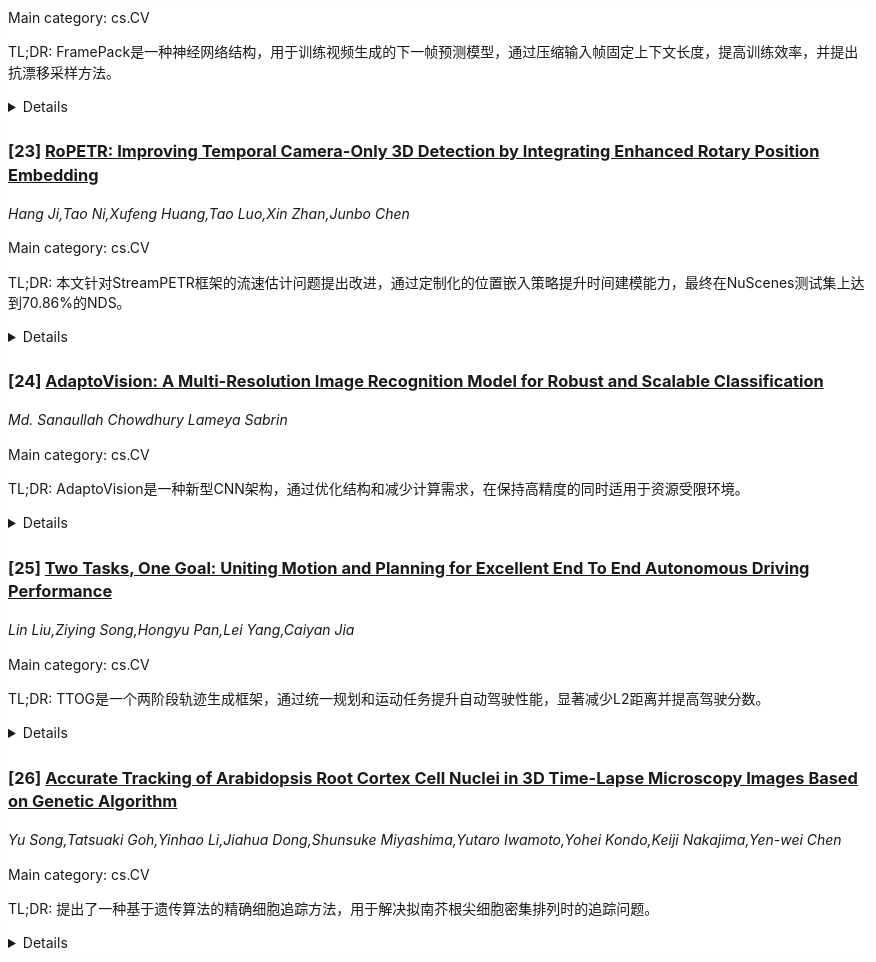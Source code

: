 Main category: cs.CV

TL;DR: FramePack是一种神经网络结构，用于训练视频生成的下一帧预测模型，通过压缩输入帧固定上下文长度，提高训练效率，并提出抗漂移采样方法。


<details><summary>Details</summary></details>


### [23] [RoPETR: Improving Temporal Camera-Only 3D Detection by Integrating Enhanced Rotary Position Embedding](https://arxiv.org/abs/2504.12643)
*Hang Ji,Tao Ni,Xufeng Huang,Tao Luo,Xin Zhan,Junbo Chen*

Main category: cs.CV

TL;DR: 本文针对StreamPETR框架的流速估计问题提出改进，通过定制化的位置嵌入策略提升时间建模能力，最终在NuScenes测试集上达到70.86%的NDS。


<details><summary>Details</summary></details>


### [24] [AdaptoVision: A Multi-Resolution Image Recognition Model for Robust and Scalable Classification](https://arxiv.org/abs/2504.12652)
*Md. Sanaullah Chowdhury Lameya Sabrin*

Main category: cs.CV

TL;DR: AdaptoVision是一种新型CNN架构，通过优化结构和减少计算需求，在保持高精度的同时适用于资源受限环境。


<details><summary>Details</summary></details>


### [25] [Two Tasks, One Goal: Uniting Motion and Planning for Excellent End To End Autonomous Driving Performance](https://arxiv.org/abs/2504.12667)
*Lin Liu,Ziying Song,Hongyu Pan,Lei Yang,Caiyan Jia*

Main category: cs.CV

TL;DR: TTOG是一个两阶段轨迹生成框架，通过统一规划和运动任务提升自动驾驶性能，显著减少L2距离并提高驾驶分数。


<details><summary>Details</summary></details>


### [26] [Accurate Tracking of Arabidopsis Root Cortex Cell Nuclei in 3D Time-Lapse Microscopy Images Based on Genetic Algorithm](https://arxiv.org/abs/2504.12676)
*Yu Song,Tatsuaki Goh,Yinhao Li,Jiahua Dong,Shunsuke Miyashima,Yutaro Iwamoto,Yohei Kondo,Keiji Nakajima,Yen-wei Chen*

Main category: cs.CV

TL;DR: 提出了一种基于遗传算法的精确细胞追踪方法，用于解决拟南芥根尖细胞密集排列时的追踪问题。


<details><summary>Details</summary></details>

